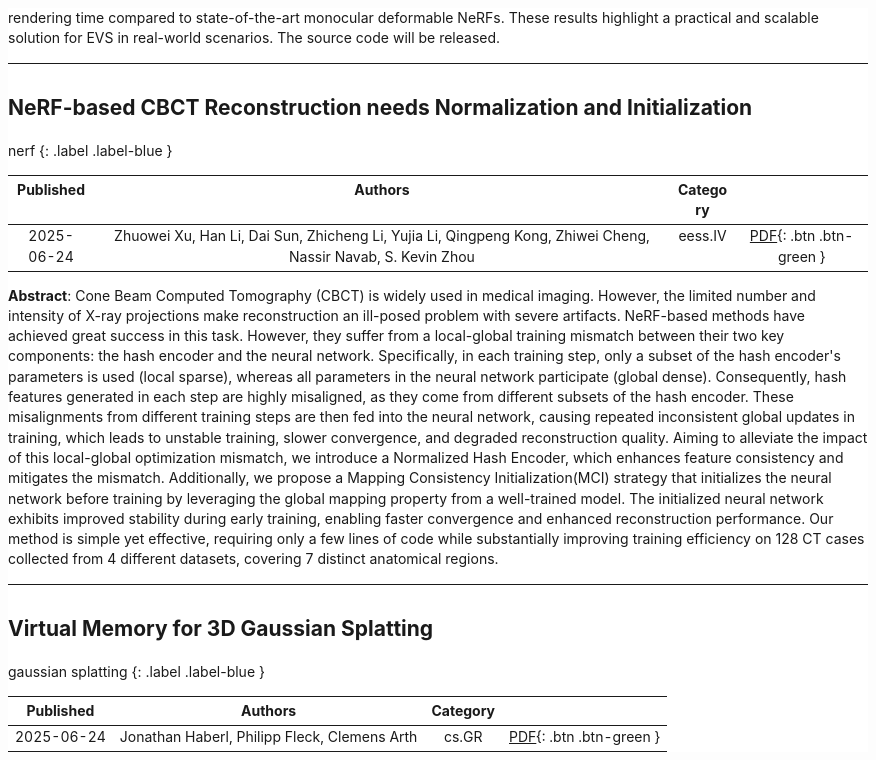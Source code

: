 rendering time compared to state-of-the-art monocular deformable NeRFs. These
results highlight a practical and scalable solution for EVS in real-world
scenarios. The source code will be released.



---

## NeRF-based CBCT Reconstruction needs Normalization and Initialization

nerf
{: .label .label-blue }

| Published | Authors | Category | |
|:---:|:---:|:---:|:---:|
| 2025-06-24 | Zhuowei Xu, Han Li, Dai Sun, Zhicheng Li, Yujia Li, Qingpeng Kong, Zhiwei Cheng, Nassir Navab, S. Kevin Zhou | eess.IV | [PDF](http://arxiv.org/pdf/2506.19742v1){: .btn .btn-green } |

**Abstract**: Cone Beam Computed Tomography (CBCT) is widely used in medical imaging.
However, the limited number and intensity of X-ray projections make
reconstruction an ill-posed problem with severe artifacts. NeRF-based methods
have achieved great success in this task. However, they suffer from a
local-global training mismatch between their two key components: the hash
encoder and the neural network. Specifically, in each training step, only a
subset of the hash encoder's parameters is used (local sparse), whereas all
parameters in the neural network participate (global dense). Consequently, hash
features generated in each step are highly misaligned, as they come from
different subsets of the hash encoder. These misalignments from different
training steps are then fed into the neural network, causing repeated
inconsistent global updates in training, which leads to unstable training,
slower convergence, and degraded reconstruction quality. Aiming to alleviate
the impact of this local-global optimization mismatch, we introduce a
Normalized Hash Encoder, which enhances feature consistency and mitigates the
mismatch. Additionally, we propose a Mapping Consistency Initialization(MCI)
strategy that initializes the neural network before training by leveraging the
global mapping property from a well-trained model. The initialized neural
network exhibits improved stability during early training, enabling faster
convergence and enhanced reconstruction performance. Our method is simple yet
effective, requiring only a few lines of code while substantially improving
training efficiency on 128 CT cases collected from 4 different datasets,
covering 7 distinct anatomical regions.



---

## Virtual Memory for 3D Gaussian Splatting

gaussian splatting
{: .label .label-blue }

| Published | Authors | Category | |
|:---:|:---:|:---:|:---:|
| 2025-06-24 | Jonathan Haberl, Philipp Fleck, Clemens Arth | cs.GR | [PDF](http://arxiv.org/pdf/2506.19415v1){: .btn .btn-green } |
